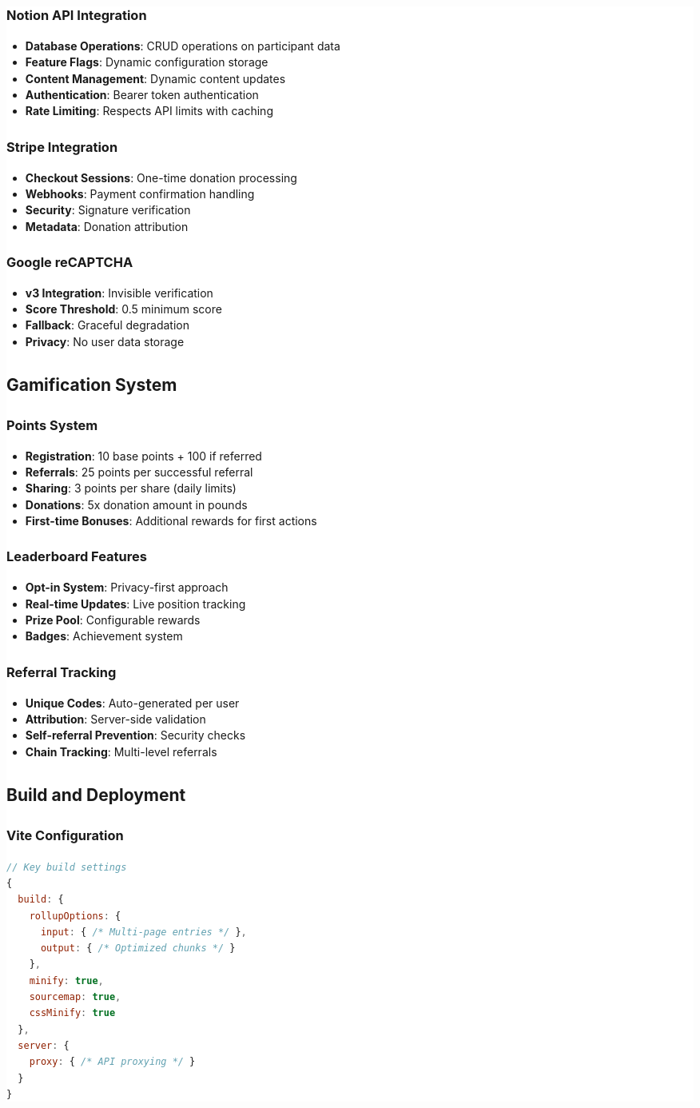 ### Notion API Integration
- **Database Operations**: CRUD operations on participant data
- **Feature Flags**: Dynamic configuration storage
- **Content Management**: Dynamic content updates
- **Authentication**: Bearer token authentication
- **Rate Limiting**: Respects API limits with caching

### Stripe Integration
- **Checkout Sessions**: One-time donation processing
- **Webhooks**: Payment confirmation handling
- **Security**: Signature verification
- **Metadata**: Donation attribution

### Google reCAPTCHA
- **v3 Integration**: Invisible verification
- **Score Threshold**: 0.5 minimum score
- **Fallback**: Graceful degradation
- **Privacy**: No user data storage

## Gamification System

### Points System
- **Registration**: 10 base points + 100 if referred
- **Referrals**: 25 points per successful referral
- **Sharing**: 3 points per share (daily limits)
- **Donations**: 5x donation amount in pounds
- **First-time Bonuses**: Additional rewards for first actions

### Leaderboard Features
- **Opt-in System**: Privacy-first approach
- **Real-time Updates**: Live position tracking
- **Prize Pool**: Configurable rewards
- **Badges**: Achievement system

### Referral Tracking
- **Unique Codes**: Auto-generated per user
- **Attribution**: Server-side validation
- **Self-referral Prevention**: Security checks
- **Chain Tracking**: Multi-level referrals

## Build and Deployment

### Vite Configuration
```javascript
// Key build settings
{
  build: {
    rollupOptions: {
      input: { /* Multi-page entries */ },
      output: { /* Optimized chunks */ }
    },
    minify: true,
    sourcemap: true,
    cssMinify: true
  },
  server: {
    proxy: { /* API proxying */ }
  }
}
```
